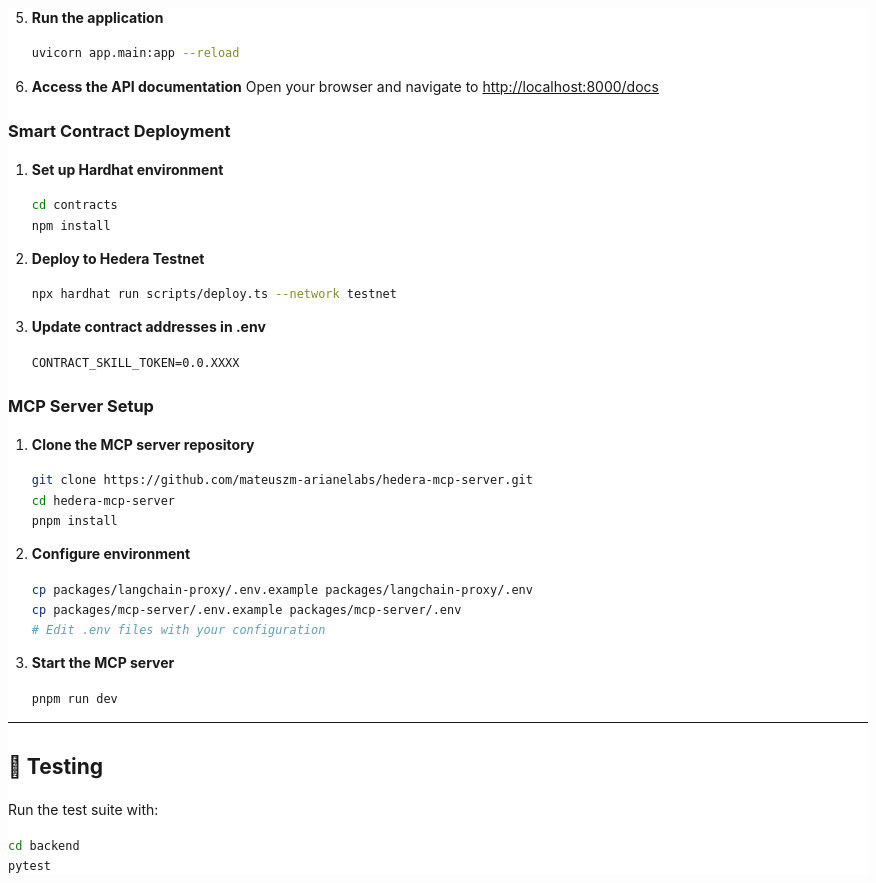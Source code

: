5. **Run the application**

   ```bash
   uvicorn app.main:app --reload
   ```

6. **Access the API documentation**
   Open your browser and navigate to [http://localhost:8000/docs](http://localhost:8000/docs)

### Smart Contract Deployment

1. **Set up Hardhat environment**

   ```bash
   cd contracts
   npm install
   ```

2. **Deploy to Hedera Testnet**

   ```bash
   npx hardhat run scripts/deploy.ts --network testnet
   ```

3. **Update contract addresses in .env**
   ```
   CONTRACT_SKILL_TOKEN=0.0.XXXX
   ```

### MCP Server Setup

1. **Clone the MCP server repository**

   ```bash
   git clone https://github.com/mateuszm-arianelabs/hedera-mcp-server.git
   cd hedera-mcp-server
   pnpm install
   ```

2. **Configure environment**

   ```bash
   cp packages/langchain-proxy/.env.example packages/langchain-proxy/.env
   cp packages/mcp-server/.env.example packages/mcp-server/.env
   # Edit .env files with your configuration
   ```

3. **Start the MCP server**
   ```bash
   pnpm run dev
   ```

---

## 🧪 Testing

Run the test suite with:

```bash
cd backend
pytest
```
